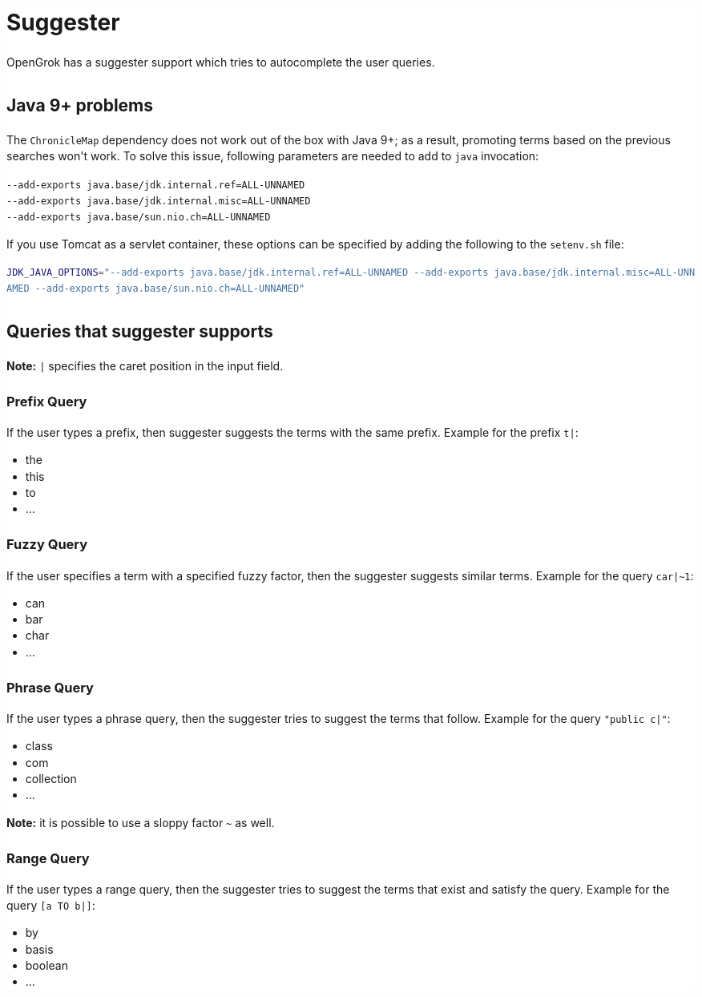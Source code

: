 # Suggester
OpenGrok has a suggester support which tries to autocomplete the user queries.

## Java 9+ problems
The `ChronicleMap` dependency does not work out of the box with Java 9+; as a result, promoting terms based on the previous searches won't work. To solve this issue, following parameters are needed to add to `java` invocation:
```
--add-exports java.base/jdk.internal.ref=ALL-UNNAMED
--add-exports java.base/jdk.internal.misc=ALL-UNNAMED
--add-exports java.base/sun.nio.ch=ALL-UNNAMED
```

If you use Tomcat as a servlet container, these options can be specified by adding the following to the `setenv.sh` file:
```bash
JDK_JAVA_OPTIONS="--add-exports java.base/jdk.internal.ref=ALL-UNNAMED --add-exports java.base/jdk.internal.misc=ALL-UNNAMED --add-exports java.base/sun.nio.ch=ALL-UNNAMED"
```

## Queries that suggester supports
**Note:** `|` specifies the caret position in the input field.

### Prefix Query
If the user types a prefix, then suggester suggests the terms with the same prefix. Example for the prefix `t|`:
* the
* this
* to
* …

### Fuzzy Query
If the user specifies a term with a specified fuzzy factor, then the suggester suggests similar terms. Example for the query `car|~1`:
* can
* bar
* char 
* …

### Phrase Query
If the user types a phrase query, then the suggester tries to suggest the terms that follow. Example for the query `"public c|"`:
* class
* com
* collection
* …

**Note:** it is possible to use a sloppy factor `~` as well.

### Range Query
If the user types a range query, then the suggester tries to suggest the terms that exist and satisfy the query. Example for the query `[a TO b|]`:
* by
* basis
* boolean
* …
